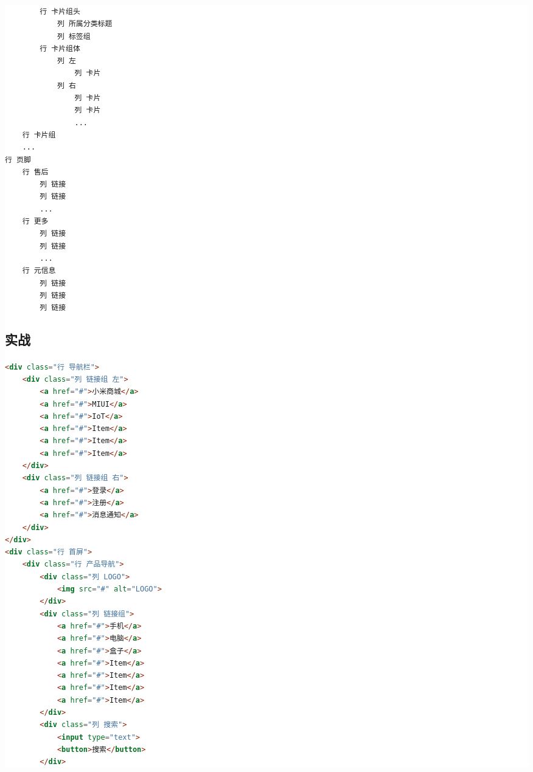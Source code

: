 ```
        行 卡片组头
            列 所属分类标题
            列 标签组
        行 卡片组体
            列 左
                列 卡片
            列 右
                列 卡片
                列 卡片
                ...
    行 卡片组
    ...
行 页脚
    行 售后
        列 链接
        列 链接
        ...
    行 更多
        列 链接
        列 链接
        ...
    行 元信息
        列 链接
        列 链接
        列 链接
```

## 实战

```html
<div class="行 导航栏">
    <div class="列 链接组 左">
        <a href="#">小米商城</a>
        <a href="#">MIUI</a>
        <a href="#">IoT</a>
        <a href="#">Item</a>
        <a href="#">Item</a>
        <a href="#">Item</a>
    </div>
    <div class="列 链接组 右">
        <a href="#">登录</a>
        <a href="#">注册</a>
        <a href="#">消息通知</a>
    </div>
</div>
<div class="行 首屏">
    <div class="行 产品导航">
        <div class="列 LOGO">
            <img src="#" alt="LOGO">
        </div>
        <div class="列 链接组">
            <a href="#">手机</a>
            <a href="#">电脑</a>
            <a href="#">盒子</a>
            <a href="#">Item</a>
            <a href="#">Item</a>
            <a href="#">Item</a>
            <a href="#">Item</a>
        </div>
        <div class="列 搜索">
            <input type="text">
            <button>搜索</button>
        </div>
```